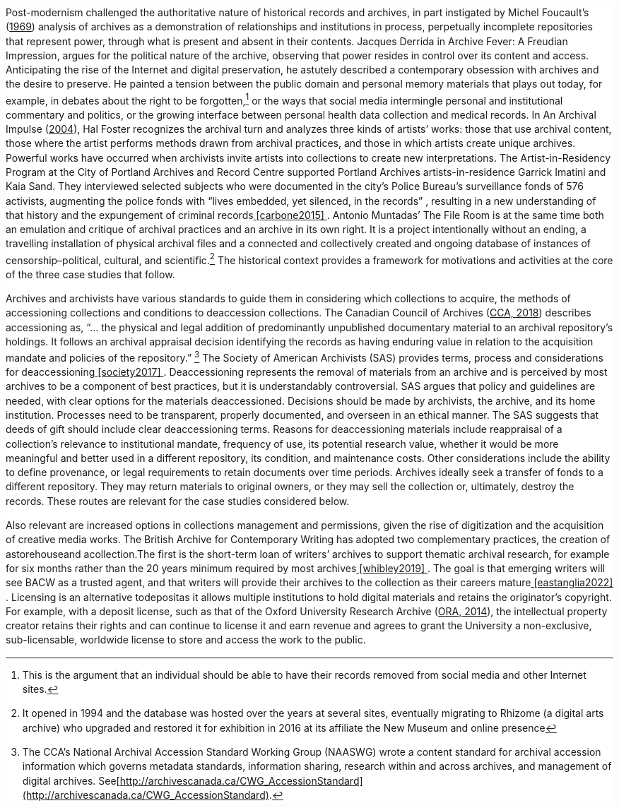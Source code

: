 Post-modernism challenged the authoritative nature of historical records and archives, in part instigated by Michel Foucault’s ([1969](#foucault1969)) analysis of archives as a demonstration of relationships and institutions in process, perpetually incomplete repositories that represent power, through what is present and absent in their contents. Jacques Derrida in Archive Fever: A Freudian Impression, argues for the political nature of the archive, observing that power resides in control over its content and access. Anticipating the rise of the Internet and digital preservation, he astutely described a contemporary obsession with archives and the desire to preserve. He painted a tension between the public domain and personal memory materials that plays out today, for example, in debates about the right to be forgotten,[^2] or the ways that social media intermingle personal and institutional commentary and politics, or the growing interface between personal health data collection and medical records. In An Archival Impulse ([2004](#foster2004)), Hal Foster recognizes the archival turn and analyzes three kinds of artists’ works: those that use archival content, those where the artist performs methods drawn from archival practices, and those in which artists create unique archives. Powerful works have occurred when archivists invite artists into collections to create new interpretations. The Artist-in-Residency Program at the City of Portland Archives and Record Centre supported Portland Archives artists-in-residence Garrick Imatini and Kaia Sand. They interviewed selected subjects who were documented in the city’s Police Bureau’s surveillance fonds of 576 activists, augmenting the police fonds with “lives embedded, yet silenced, in the records” , resulting in a new understanding of that history and the expungement of criminal records<a class="footnote-ref" href="#carbone2015"> [carbone2015] </a>. Antonio Muntadas’ The File Room is at the same time both an emulation and critique of archival practices and an archive in its own right. It is a project intentionally without an ending, a travelling installation of physical archival files and a connected and collectively created and ongoing database of instances of censorship–political, cultural, and scientific.[^3] The historical context provides a framework for motivations and activities at the core of the three case studies that follow.

Archives and archivists have various standards to guide them in considering which collections to acquire, the methods of accessioning collections and conditions to deaccession collections. The Canadian Council of Archives ([CCA, 2018](#cca2018)) describes accessioning as, “… the physical and legal addition of predominantly unpublished documentary material to an archival repository’s holdings. It follows an archival appraisal decision identifying the records as having enduring value in relation to the acquisition mandate and policies of the repository.” [^4] The Society of American Archivists (SAS) provides terms, process and considerations for deaccessioning<a class="footnote-ref" href="#society2017"> [society2017] </a>. Deaccessioning represents the removal of materials from an archive and is perceived by most archives to be a component of best practices, but it is understandably controversial. SAS argues that policy and guidelines are needed, with clear options for the materials deaccessioned. Decisions should be made by archivists, the archive, and its home institution. Processes need to be transparent, properly documented, and overseen in an ethical manner. The SAS suggests that deeds of gift should include clear deaccessioning terms. Reasons for deaccessioning materials include reappraisal of a collection’s relevance to institutional mandate, frequency of use, its potential research value, whether it would be more meaningful and better used in a different repository, its condition, and maintenance costs. Other considerations include the ability to define provenance, or legal requirements to retain documents over time periods. Archives ideally seek a transfer of fonds to a different repository. They may return materials to original owners, or they may sell the collection or, ultimately, destroy the records. These routes are relevant for the case studies considered below.

Also relevant are increased options in collections management and permissions, given the rise of digitization and the acquisition of creative media works. The British Archive for Contemporary Writing has adopted two complementary practices, the creation of astorehouseand acollection.The first is the short-term loan of writers’ archives to support thematic archival research, for example for six months rather than the 20 years minimum required by most archives<a class="footnote-ref" href="#whibley2019"> [whibley2019] </a>. The goal is that emerging writers will see BACW as a trusted agent, and that writers will provide their archives to the collection as their careers mature<a class="footnote-ref" href="#eastanglia2022"> [eastanglia2022] </a>. Licensing is an alternative todepositas it allows multiple institutions to hold digital materials and retains the originator’s copyright. For example, with a deposit license, such as that of the Oxford University Research Archive ([ORA, 2014](#ora2014)), the intellectual property creator retains their rights and can continue to license it and earn revenue and agrees to grant the University a non-exclusive, sub-licensable, worldwide license to store and access the work to the public.


[^1]: The BNMI archive does not contain complex interactive new media art works. The Langlois Collection includes documentation of video, web, CD, and interactive works but few are online. My collection includes video and web works. New Media archiving is demanding because of changing platforms - many works have found a home with the Archives of Digital Art (ADA) and Rhizome, discussed later in this essay.
[^2]: This is the argument that an individual should be able to have their records removed from social media and other Internet sites.
[^3]: It opened in 1994 and the database was hosted over the years at several sites, eventually migrating to Rhizome (a digital arts archive) who upgraded and restored it for exhibition in 2016 at its affiliate the New Museum and online presence
[^4]: The CCA’s National Archival Accession Standard Working Group (NAASWG) wrote a content standard for archival accession information which governs metadata standards, information sharing, research within and across archives, and management of digital archives. See[http://archivescanada.ca/CWG_AccessionStandard](http://archivescanada.ca/CWG_AccessionStandard).
[^5]: To see the breadth of the events and participants explore[https://livingarchitecturesystems.com/publication/euphoria-dystopia/](https://livingarchitecturesystems.com/publication/euphoria-dystopia/).
[^6]: For example, the sequential events Bridges (co-created with Celia Pearce from the University of Southern California), Bridges 2, and Skinning Our Tools bear testimony to the ways that the BNMI insisted on bringing discussions of race and Indigenous identity to art, science, and technology tables.
[^7]: Jules Bergis ([2016](#bergis)) underscores the danger that digital archives in particular, because of technical and programming needs will exclude traditionally marginalized groups.
[^8]: The BNMI was funded by the Canadian Tri-council research agencies, Alberta research, Telefilm Canada, the Canada Council for the Arts, Heritage and Industry Canada, international councils, and Canadian and international industry.
[^9]: [https://www.mediaarthistory.org/mah-conf-series](https://www.mediaarthistory.org/mah-conf-series).
[^10]: These include machine learning, genomics, neuroscience, nanotechnology, Artificial General Intelligence, social media, blogs, mobile devices and their affordances, Augmented and Virtual Reality, open source, streaming, and digital currencies.
[^11]: This memory was provided by Susan Kennard, who was the Director of the BNMI from 2005 – 2010.
[^12]: It included essays reflecting on the activities and themes of the BNMI, transcripts from the BNMI archives, information on attendees, and a visualization of BNMI activities. A DVD documenting horizonzero.ca was bundled with the book. The full version is available here:[https://livingarchitecturesystems.com/publication/euphoria-dystopia/](https://livingarchitecturesystems.com/publication/euphoria-dystopia/).
[^13]: [https://albertaonrecord.ca/banff-new-media-institute](https://albertaonrecord.ca/banff-new-media-institute).
[^14]: [https://web.archive.org/web/20160316203351/http://www.horizonzero.ca/elderspeak/index.html](https://web.archive.org/web/20160316203351/http://www.horizonzero.ca/elderspeak/index.html).
[^15]: In another example, the leadership of Toronto’s Design Exchange brought back the original curator of its collection for the sole purpose of finding it a new home; they followed Canadian Museum Association standards and it now resides with the ROM and the Canadian Museum of History.
[^16]:  “AtoM stands for Access to Memory. It is a web-based, open source application for standards-based archival description and access in a multilingual, multi-repository environment” ([https://www.accesstomemory.org/en/](https://www.accesstomemory.org/en/)).
[^17]: AtoM (Access to Memory) provides the following definition of an archival description, “Archival description is a body of information about an archival record or records. The descriptions provide contextual information about the archival materials and are arranged into hierarchical levels ([fonds](https://www.accesstomemory.org/en/docs/2.3/user-manual/glossary/glossary/#term-fonds), series, files, items, and variations of these in accordance with institutional standards).” [https://www.accesstomemory.org/en/docs/2.3/user-manual/add-edit-content/archival-descriptions/#archival-descriptions](https://www.accesstomemory.org/en/docs/2.3/user-manual/add-edit-content/archival-descriptions/#archival-descriptions).
[^18]: Jean Gagnon provided details of the motivation for these initiatives and the transition process in an interview with me in March of 2021.
[^19]: The collection grew to comprise 2691 video works or source documents, DVDs, documentary works and documentation of art works, 2084 files of artists, festivals, biennales, 764 audio documents, documentation, and CD-ROMs by artists. From 2000 to 2005 the Centre acquired 6,000 books.
[^20]: [https://www.fondation-langlois.org/html/e/page.php?NumPage=742](https://www.fondation-langlois.org/html/e/page.php?NumPage=742).
[^21]: Xerox is used here to denote that Sheridan used Xerox processes rather than that she was a Xerox employee.
[^22]: [https://www.docam.ca/index-2.html](https://www.docam.ca/index-2.html).
[^23]: Partners are the National Gallery of Canada, Musée d’art contemporain de Montréal, Montreal Museum of Fine Arts, and Canadian Centre for Architecture including artists such as Janet Cardiff, Stan Douglas, Gary Hill, Nam June Paik, David Rokeby, Greg Lynn, and Bill Viola. Resources include a _Preservation Guide for Technology-Based Artwork_ ; a  _Cataloguing Guide for New Media Collection_ ; a   _Documentary Mode_  adapted to media arts; _DOCAM Glossauru_ , a bilingual terminological tool; and a  _Technological Timeline_ , which includes both media artworks and technological components.
[^24]: After Jean Gagnon left, the NGC terminated the role of media arts curator.
[^25]: CodeZebra was emulated from Flash onto the HTML5 platform, maintaining the initial quality of its integrated web sites which began in 1997 and continued until 2004. Unfortunately, several of the servers where the original games and software resided are no longer connected and reconstructing the links from the last version of the software to the site is a project requiring future efforts.
[^26]: [http://www.vivomediaarts.com/archive/women-and-west-coast-labour/](http://www.vivomediaarts.com/archive/women-and-west-coast-labour/).
[^27]: The partnership is comprised of OCAD University’s Centre for the Study of the Black Canadian Diaspora (CBCD) and Visual Analytics Laboratory (VAL), Simon Fraser University Archives (SFUA) and SFU Library Special Collections and Rare Books (SCRB), City of Vancouver Archives (CVA), The Royal British Columbia Museum (RBCM), the BC Labour Heritage Centre (BCLHC), BLAK, a Black artists’ centre in Surrey, B.C., and Satellite Video Exchange Society’s VIVO Media Arts Centre programming committee and Crista Dahl Media Library & Archive (CDMLA).## Bibliography